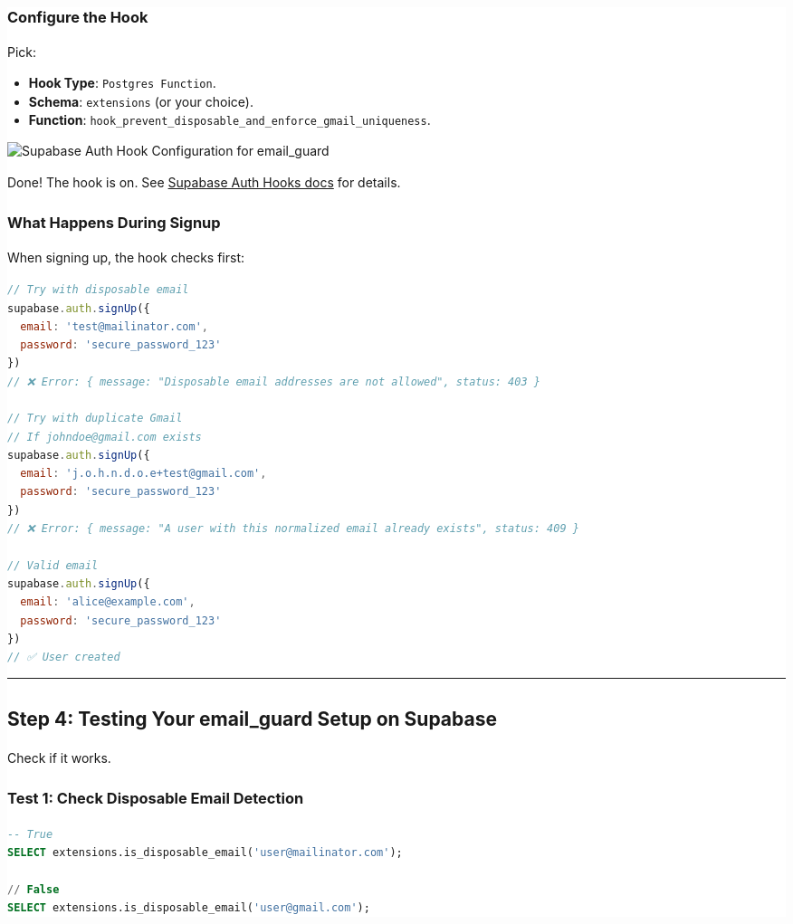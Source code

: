 ### Configure the Hook

Pick:
- **Hook Type**: `Postgres Function`.
- **Schema**: `extensions` (or your choice).
- **Function**: `hook_prevent_disposable_and_enforce_gmail_uniqueness`.

![Supabase Auth Hook Configuration for email_guard](https://cdn.hashnode.com/res/hashnode/image/upload/v1730300100000/auth-hook-setup.png)

Done! The hook is on. See [Supabase Auth Hooks docs](https://supabase.com/docs/guides/auth/auth-hooks) for details.

### What Happens During Signup

When signing up, the hook checks first:

```javascript
// Try with disposable email
supabase.auth.signUp({
  email: 'test@mailinator.com',
  password: 'secure_password_123'
})
// ❌ Error: { message: "Disposable email addresses are not allowed", status: 403 }

// Try with duplicate Gmail
// If johndoe@gmail.com exists
supabase.auth.signUp({
  email: 'j.o.h.n.d.o.e+test@gmail.com',
  password: 'secure_password_123'
})
// ❌ Error: { message: "A user with this normalized email already exists", status: 409 }

// Valid email
supabase.auth.signUp({
  email: 'alice@example.com',
  password: 'secure_password_123'
})
// ✅ User created
```

---

## Step 4: Testing Your email_guard Setup on Supabase

Check if it works.

### Test 1: Check Disposable Email Detection

```sql
-- True
SELECT extensions.is_disposable_email('user@mailinator.com');

// False
SELECT extensions.is_disposable_email('user@gmail.com');
```
